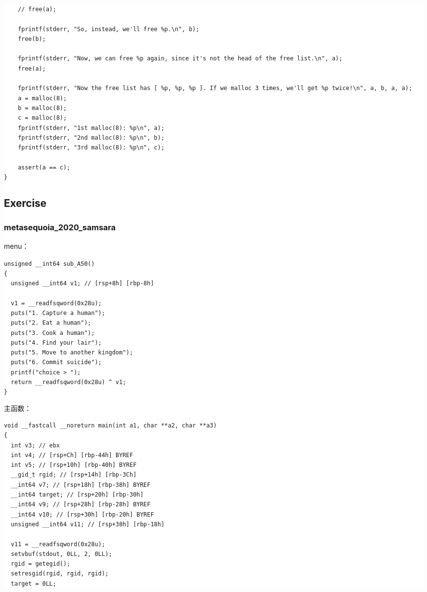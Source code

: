 ```
	// free(a);

	fprintf(stderr, "So, instead, we'll free %p.\n", b);
	free(b);

	fprintf(stderr, "Now, we can free %p again, since it's not the head of the free list.\n", a);
	free(a);

	fprintf(stderr, "Now the free list has [ %p, %p, %p ]. If we malloc 3 times, we'll get %p twice!\n", a, b, a, a);
	a = malloc(8);
	b = malloc(8);
	c = malloc(8);
	fprintf(stderr, "1st malloc(8): %p\n", a);
	fprintf(stderr, "2nd malloc(8): %p\n", b);
	fprintf(stderr, "3rd malloc(8): %p\n", c);

	assert(a == c);
}
```

## Exercise

### metasequoia_2020_samsara

menu：

```
unsigned __int64 sub_A50()
{
  unsigned __int64 v1; // [rsp+8h] [rbp-8h]

  v1 = __readfsqword(0x28u);
  puts("1. Capture a human");
  puts("2. Eat a human");
  puts("3. Cook a human");
  puts("4. Find your lair");
  puts("5. Move to another kingdom");
  puts("6. Commit suicide");
  printf("choice > ");
  return __readfsqword(0x28u) ^ v1;
}
```

主函数：

```
void __fastcall __noreturn main(int a1, char **a2, char **a3)
{
  int v3; // ebx
  int v4; // [rsp+Ch] [rbp-44h] BYREF
  int v5; // [rsp+10h] [rbp-40h] BYREF
  __gid_t rgid; // [rsp+14h] [rbp-3Ch]
  __int64 v7; // [rsp+18h] [rbp-38h] BYREF
  __int64 target; // [rsp+20h] [rbp-30h]
  __int64 v9; // [rsp+28h] [rbp-28h] BYREF
  __int64 v10; // [rsp+30h] [rbp-20h] BYREF
  unsigned __int64 v11; // [rsp+38h] [rbp-18h]

  v11 = __readfsqword(0x28u);
  setvbuf(stdout, 0LL, 2, 0LL);
  rgid = getegid();
  setresgid(rgid, rgid, rgid);
  target = 0LL;
```